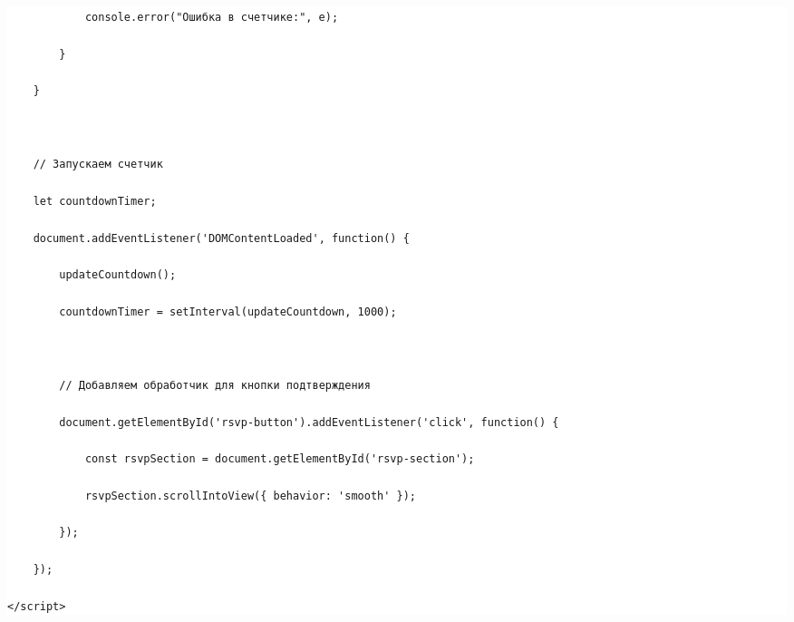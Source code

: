                 console.error("Ошибка в счетчике:", e);

            }

        }

 

        // Запускаем счетчик

        let countdownTimer;

        document.addEventListener('DOMContentLoaded', function() {

            updateCountdown();

            countdownTimer = setInterval(updateCountdown, 1000);

           

            // Добавляем обработчик для кнопки подтверждения

            document.getElementById('rsvp-button').addEventListener('click', function() {

                const rsvpSection = document.getElementById('rsvp-section');

                rsvpSection.scrollIntoView({ behavior: 'smooth' });

            });

        });

    </script>

</body>

</html>

 
